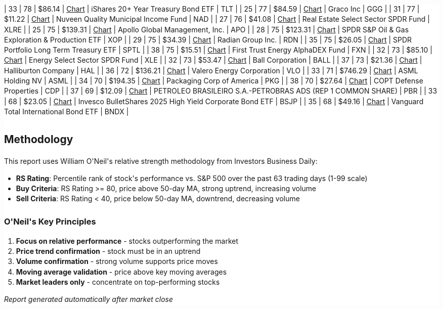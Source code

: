 | 33 | 78 | $86.14 | [Chart](https://www.tradingview.com/chart/?symbol=TLT) | iShares 20+ Year Treasury Bond ETF | TLT |
| 25 | 77 | $84.59 | [Chart](https://www.tradingview.com/chart/?symbol=GGG) | Graco Inc | GGG |
| 31 | 77 | $11.22 | [Chart](https://www.tradingview.com/chart/?symbol=NAD) | Nuveen Quality Municipal Income Fund | NAD |
| 27 | 76 | $41.08 | [Chart](https://www.tradingview.com/chart/?symbol=XLRE) | Real Estate Select Sector SPDR Fund | XLRE |
| 25 | 75 | $139.31 | [Chart](https://www.tradingview.com/chart/?symbol=APO) | Apollo Global Management, Inc. | APO |
| 28 | 75 | $123.31 | [Chart](https://www.tradingview.com/chart/?symbol=XOP) | SPDR S&P Oil & Gas Exploration & Production ETF | XOP |
| 29 | 75 | $34.39 | [Chart](https://www.tradingview.com/chart/?symbol=RDN) | Radian Group Inc. | RDN |
| 35 | 75 | $26.05 | [Chart](https://www.tradingview.com/chart/?symbol=SPTL) | SPDR Portfolio Long Term Treasury ETF | SPTL |
| 38 | 75 | $15.51 | [Chart](https://www.tradingview.com/chart/?symbol=FXN) | First Trust Energy AlphaDEX Fund | FXN |
| 32 | 73 | $85.10 | [Chart](https://www.tradingview.com/chart/?symbol=XLE) | Energy Select Sector SPDR Fund | XLE |
| 32 | 73 | $53.47 | [Chart](https://www.tradingview.com/chart/?symbol=BALL) | Ball Corporation | BALL |
| 37 | 73 | $21.36 | [Chart](https://www.tradingview.com/chart/?symbol=HAL) | Halliburton Company | HAL |
| 36 | 72 | $136.21 | [Chart](https://www.tradingview.com/chart/?symbol=VLO) | Valero Energy Corporation | VLO |
| 33 | 71 | $746.29 | [Chart](https://www.tradingview.com/chart/?symbol=ASML) | ASML Holding NV | ASML |
| 34 | 70 | $194.35 | [Chart](https://www.tradingview.com/chart/?symbol=PKG) | Packaging Corp of America | PKG |
| 38 | 70 | $27.64 | [Chart](https://www.tradingview.com/chart/?symbol=CDP) | COPT Defense Properties | CDP |
| 37 | 69 | $12.09 | [Chart](https://www.tradingview.com/chart/?symbol=PBR) | PETROLEO BRASILEIRO S.A.-PETROBRAS ADS (REP 1 COMMON SHARE) | PBR |
| 33 | 68 | $23.05 | [Chart](https://www.tradingview.com/chart/?symbol=BSJP) | Invesco BulletShares 2025 High Yield Corporate Bond ETF | BSJP |
| 35 | 68 | $49.16 | [Chart](https://www.tradingview.com/chart/?symbol=BNDX) | Vanguard Total International Bond ETF | BNDX |

## **Methodology**

This report uses William O'Neil's relative strength methodology from Investors Business Daily:

* **RS Rating**: Percentile rank of stock's performance vs. S&P 500 over the past 63 trading days (1-99 scale)
* **Buy Criteria**: RS Rating >= 80, price above 50-day MA, strong uptrend, increasing volume
* **Sell Criteria**: RS Rating < 40, price below 50-day MA, downtrend, decreasing volume

### **O'Neil's Key Principles**

1. **Focus on relative performance** - stocks outperforming the market
2. **Price trend confirmation** - stock must be in an uptrend
3. **Volume confirmation** - strong volume supports price moves
4. **Moving average validation** - price above key moving averages
5. **Market leaders only** - concentrate on top-performing stocks

*Report generated automatically after market close*